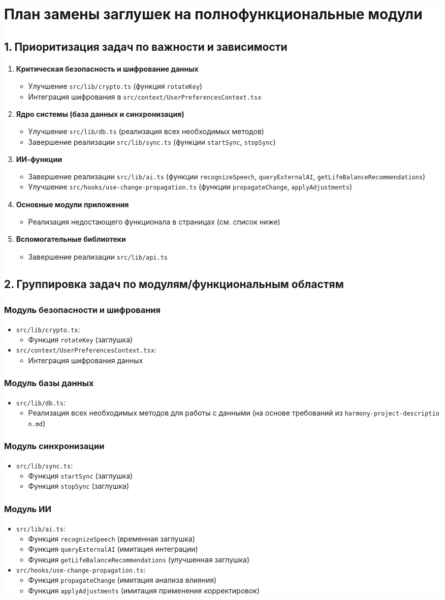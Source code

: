 # План замены заглушек на полнофункциональные модули

## 1. Приоритизация задач по важности и зависимости

1. **Критическая безопасность и шифрование данных**
   - Улучшение `src/lib/crypto.ts` (функция `rotateKey`)
   - Интеграция шифрования в `src/context/UserPreferencesContext.tsx`

2. **Ядро системы (база данных и синхронизация)**
   - Улучшение `src/lib/db.ts` (реализация всех необходимых методов)
   - Завершение реализации `src/lib/sync.ts` (функции `startSync`, `stopSync`)

3. **ИИ-функции**
   - Завершение реализации `src/lib/ai.ts` (функции `recognizeSpeech`, `queryExternalAI`, `getLifeBalanceRecommendations`)
   - Улучшение `src/hooks/use-change-propagation.ts` (функции `propagateChange`, `applyAdjustments`)

4. **Основные модули приложения**
   - Реализация недостающего функционала в страницах (см. список ниже)

5. **Вспомогательные библиотеки**
   - Завершение реализации `src/lib/api.ts`

## 2. Группировка задач по модулям/функциональным областям

### Модуль безопасности и шифрования
- `src/lib/crypto.ts`:
  - Функция `rotateKey` (заглушка)
- `src/context/UserPreferencesContext.tsx`:
  - Интеграция шифрования данных

### Модуль базы данных
- `src/lib/db.ts`:
  - Реализация всех необходимых методов для работы с данными (на основе требований из `harmony-project-description.md`)

### Модуль синхронизации
- `src/lib/sync.ts`:
  - Функция `startSync` (заглушка)
  - Функция `stopSync` (заглушка)

### Модуль ИИ
- `src/lib/ai.ts`:
  - Функция `recognizeSpeech` (временная заглушка)
  - Функция `queryExternalAI` (имитация интеграции)
  - Функция `getLifeBalanceRecommendations` (улучшенная заглушка)
- `src/hooks/use-change-propagation.ts`:
  - Функция `propagateChange` (имитация анализа влияния)
  - Функция `applyAdjustments` (имитация применения корректировок)
